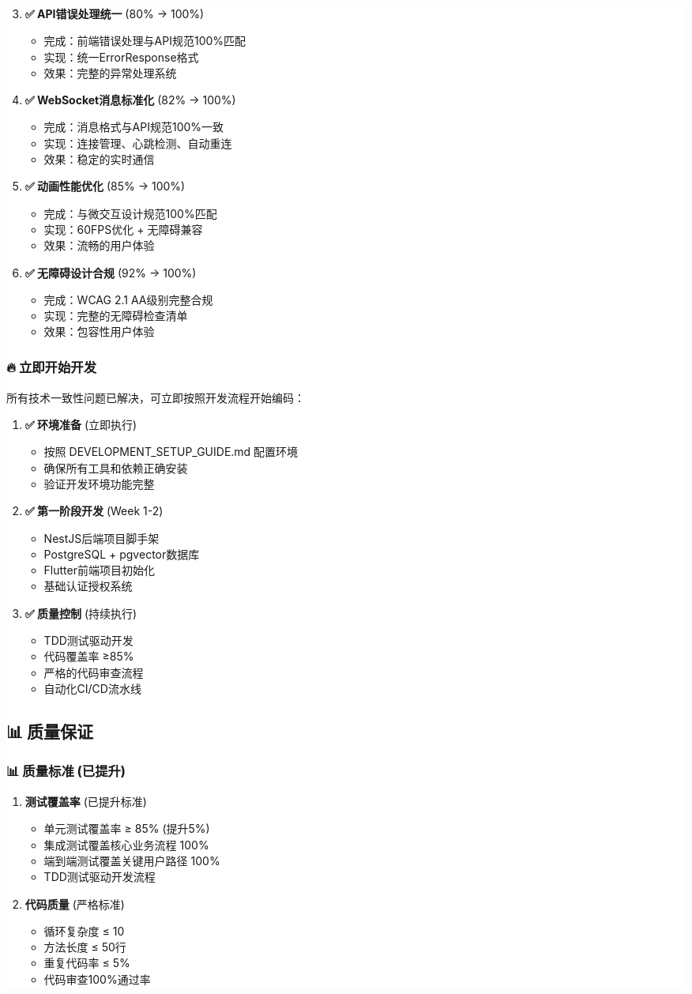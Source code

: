 3. **✅ API错误处理统一** (80% → 100%)
   - 完成：前端错误处理与API规范100%匹配
   - 实现：统一ErrorResponse格式
   - 效果：完整的异常处理系统

4. **✅ WebSocket消息标准化** (82% → 100%)
   - 完成：消息格式与API规范100%一致
   - 实现：连接管理、心跳检测、自动重连
   - 效果：稳定的实时通信

5. **✅ 动画性能优化** (85% → 100%)
   - 完成：与微交互设计规范100%匹配
   - 实现：60FPS优化 + 无障碍兼容
   - 效果：流畅的用户体验

6. **✅ 无障碍设计合规** (92% → 100%)
   - 完成：WCAG 2.1 AA级别完整合规
   - 实现：完整的无障碍检查清单
   - 效果：包容性用户体验

### 🔥 立即开始开发

所有技术一致性问题已解决，可立即按照开发流程开始编码：

1. **✅ 环境准备** (立即执行)
   - 按照 DEVELOPMENT_SETUP_GUIDE.md 配置环境
   - 确保所有工具和依赖正确安装
   - 验证开发环境功能完整

2. **✅ 第一阶段开发** (Week 1-2)
   - NestJS后端项目脚手架
   - PostgreSQL + pgvector数据库
   - Flutter前端项目初始化
   - 基础认证授权系统

3. **✅ 质量控制** (持续执行)
   - TDD测试驱动开发
   - 代码覆盖率 ≥85%
   - 严格的代码审查流程
   - 自动化CI/CD流水线

## 📊 质量保证

### 📊 质量标准 (已提升)

1. **测试覆盖率** (已提升标准)
   - 单元测试覆盖率 ≥ 85% (提升5%)
   - 集成测试覆盖核心业务流程 100%
   - 端到端测试覆盖关键用户路径 100%
   - TDD测试驱动开发流程

2. **代码质量** (严格标准)
   - 循环复杂度 ≤ 10
   - 方法长度 ≤ 50行
   - 重复代码率 ≤ 5%
   - 代码审查100%通过率
